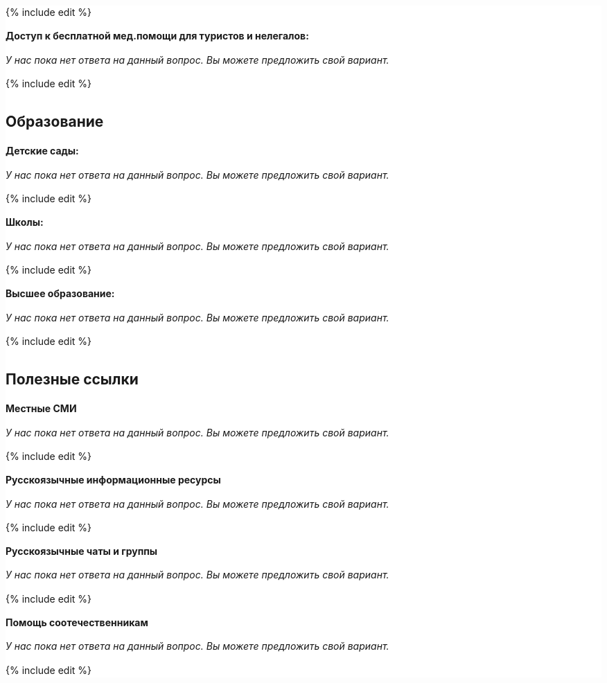 {% include edit %}

**Доступ к бесплатной мед.помощи для туристов и нелегалов:**

_У нас пока нет ответа на данный вопрос. Вы можете предложить свой вариант._

{% include edit %}

## Образование

**Детские сады:**

_У нас пока нет ответа на данный вопрос. Вы можете предложить свой вариант._

{% include edit %}

**Школы:**

_У нас пока нет ответа на данный вопрос. Вы можете предложить свой вариант._

{% include edit %}

**Высшее образование:**

_У нас пока нет ответа на данный вопрос. Вы можете предложить свой вариант._

{% include edit %}

## Полезные ссылки

**Местные СМИ**

_У нас пока нет ответа на данный вопрос. Вы можете предложить свой вариант._

{% include edit %}

**Русскоязычные информационные ресурсы**

_У нас пока нет ответа на данный вопрос. Вы можете предложить свой вариант._

{% include edit %}

**Русскоязычные чаты и группы**

_У нас пока нет ответа на данный вопрос. Вы можете предложить свой вариант._

{% include edit %}

**Помощь соотечественникам**

_У нас пока нет ответа на данный вопрос. Вы можете предложить свой вариант._

{% include edit %}
